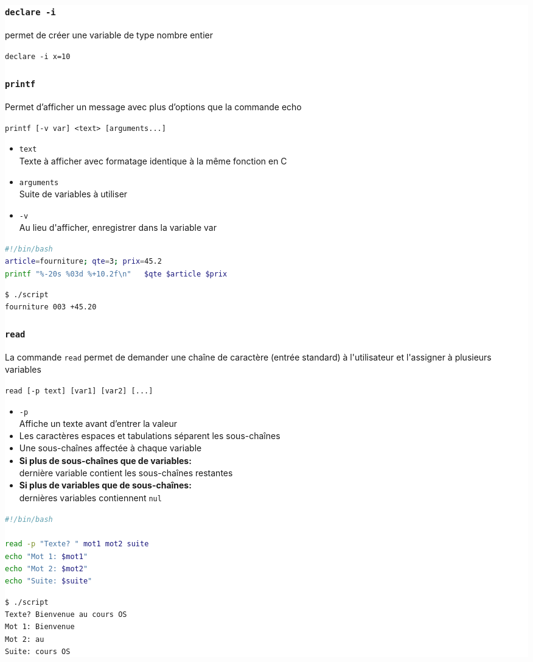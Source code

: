 ### `declare -i`
permet de créer une variable de type nombre entier

`declare -i x=10`

### `printf`
Permet d’afficher un message avec plus d’options que la commande echo

`printf [-v var] <text> [arguments...]`
- `text`  
Texte à afficher avec formatage identique à la même fonction en C

- `arguments`  
Suite de variables à utiliser

- `-v`  
Au lieu d'afficher, enregistrer dans la variable var

```bash
#!/bin/bash
article=fourniture; qte=3; prix=45.2
printf "%-20s %03d %+10.2f\n"   $qte $article $prix
```
```
$ ./script
fourniture 003 +45.20
```

### `read`
La commande `read` permet de demander une chaîne de caractère (entrée standard) à l'utilisateur et l'assigner à plusieurs variables

`read [-p text] [var1] [var2] [...]`

- `-p`  
Affiche un texte avant d’entrer la valeur
- Les caractères espaces et tabulations séparent les sous-chaînes
- Une sous-chaînes affectée à chaque variable
- **Si plus de sous-chaînes que de variables:**  
dernière variable contient les sous-chaînes restantes
- **Si plus de variables que de sous-chaînes:**  
dernières variables contiennent `nul`

```bash
#!/bin/bash

read -p "Texte? " mot1 mot2 suite
echo "Mot 1: $mot1"
echo "Mot 2: $mot2"
echo "Suite: $suite"
```

```
$ ./script
Texte? Bienvenue au cours OS
Mot 1: Bienvenue
Mot 2: au
Suite: cours OS
```
